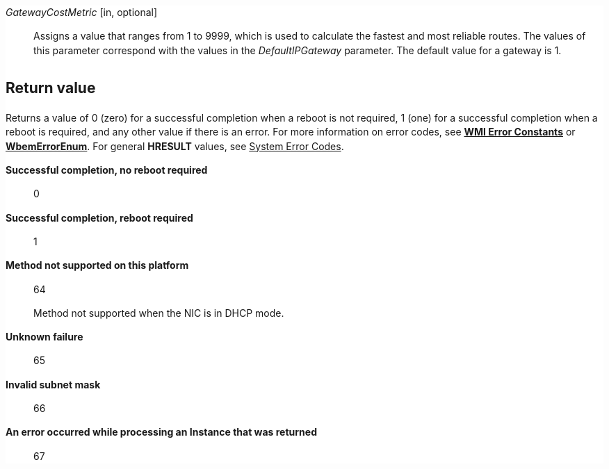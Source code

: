*GatewayCostMetric* \[in, optional\]
</dt> <dd>

Assigns a value that ranges from 1 to 9999, which is used to calculate the fastest and most reliable routes. The values of this parameter correspond with the values in the *DefaultIPGateway* parameter. The default value for a gateway is 1.

</dd> </dl>

## Return value

Returns a value of 0 (zero) for a successful completion when a reboot is not required, 1 (one) for a successful completion when a reboot is required, and any other value if there is an error. For more information on error codes, see [**WMI Error Constants**](/windows/desktop/WmiSdk/wmi-error-constants) or [**WbemErrorEnum**](/windows/desktop/api/wbemdisp/ne-wbemdisp-wbemerrorenum). For general **HRESULT** values, see [System Error Codes](/windows/desktop/Debug/system-error-codes).

<dl> <dt>

**Successful completion, no reboot required**
</dt> <dd>

0

</dd> <dt>

**Successful completion, reboot required**
</dt> <dd>

1

</dd> <dt>

**Method not supported on this platform**
</dt> <dd>

64

Method not supported when the NIC is in DHCP mode.

</dd> <dt>

**Unknown failure**
</dt> <dd>

65

</dd> <dt>

**Invalid subnet mask**
</dt> <dd>

66

</dd> <dt>

**An error occurred while processing an Instance that was returned**
</dt> <dd>

67
